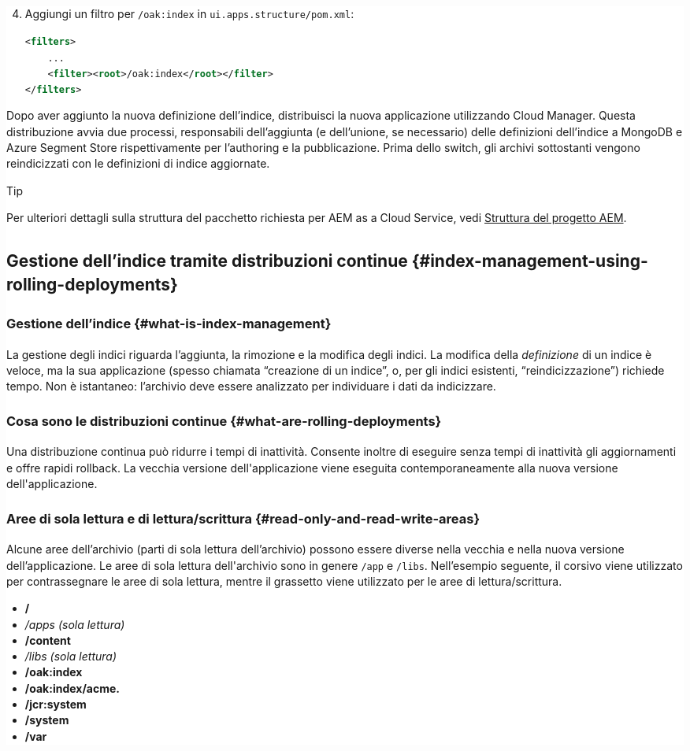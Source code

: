 4. Aggiungi un filtro per `/oak:index` in `ui.apps.structure/pom.xml`:

   ```xml
   <filters>
       ...
       <filter><root>/oak:index</root></filter>
   </filters>
   ```

Dopo aver aggiunto la nuova definizione dell’indice, distribuisci la nuova applicazione utilizzando Cloud Manager. Questa distribuzione avvia due processi, responsabili dell’aggiunta (e dell’unione, se necessario) delle definizioni dell’indice a MongoDB e Azure Segment Store rispettivamente per l’authoring e la pubblicazione. Prima dello switch, gli archivi sottostanti vengono reindicizzati con le definizioni di indice aggiornate.

>[!TIP]
>
>Per ulteriori dettagli sulla struttura del pacchetto richiesta per AEM as a Cloud Service, vedi [Struttura del progetto AEM](/help/implementing/developing/introduction/aem-project-content-package-structure.md).

## Gestione dell’indice tramite distribuzioni continue {#index-management-using-rolling-deployments}

### Gestione dell’indice {#what-is-index-management}

La gestione degli indici riguarda l’aggiunta, la rimozione e la modifica degli indici. La modifica della *definizione* di un indice è veloce, ma la sua applicazione (spesso chiamata “creazione di un indice”, o, per gli indici esistenti, “reindicizzazione”) richiede tempo. Non è istantaneo: l’archivio deve essere analizzato per individuare i dati da indicizzare.

### Cosa sono le distribuzioni continue {#what-are-rolling-deployments}

Una distribuzione continua può ridurre i tempi di inattività. Consente inoltre di eseguire senza tempi di inattività gli aggiornamenti e offre rapidi rollback. La vecchia versione dell&#39;applicazione viene eseguita contemporaneamente alla nuova versione dell&#39;applicazione.

### Aree di sola lettura e di lettura/scrittura {#read-only-and-read-write-areas}

Alcune aree dell’archivio (parti di sola lettura dell’archivio) possono essere diverse nella vecchia e nella nuova versione dell’applicazione. Le aree di sola lettura dell&#39;archivio sono in genere `/app` e `/libs`. Nell’esempio seguente, il corsivo viene utilizzato per contrassegnare le aree di sola lettura, mentre il grassetto viene utilizzato per le aree di lettura/scrittura.

* **/**
* */apps (sola lettura)*
* **/content**
* */libs (sola lettura)*
* **/oak:index**
* **/oak:index/acme.**
* **/jcr:system**
* **/system**
* **/var**
